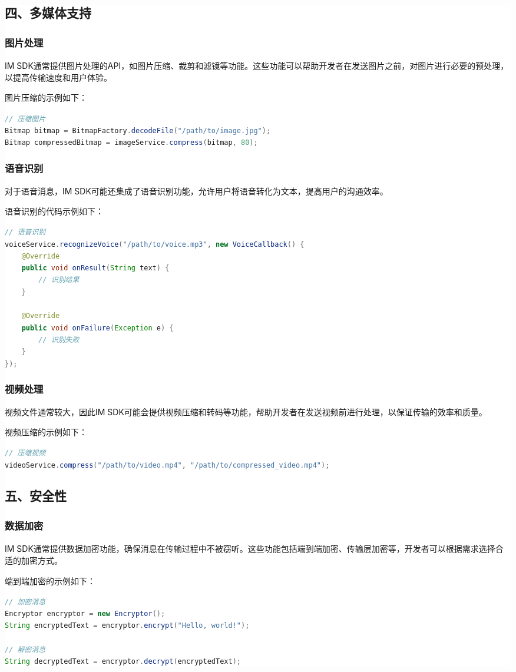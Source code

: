 ## 四、多媒体支持
### 图片处理
IM SDK通常提供图片处理的API，如图片压缩、裁剪和滤镜等功能。这些功能可以帮助开发者在发送图片之前，对图片进行必要的预处理，以提高传输速度和用户体验。

图片压缩的示例如下：

```java
// 压缩图片
Bitmap bitmap = BitmapFactory.decodeFile("/path/to/image.jpg");
Bitmap compressedBitmap = imageService.compress(bitmap, 80);
```

### 语音识别
对于语音消息，IM SDK可能还集成了语音识别功能，允许用户将语音转化为文本，提高用户的沟通效率。

语音识别的代码示例如下：

```java
// 语音识别
voiceService.recognizeVoice("/path/to/voice.mp3", new VoiceCallback() {
    @Override
    public void onResult(String text) {
        // 识别结果
    }

    @Override
    public void onFailure(Exception e) {
        // 识别失败
    }
});
```

### 视频处理
视频文件通常较大，因此IM SDK可能会提供视频压缩和转码等功能，帮助开发者在发送视频前进行处理，以保证传输的效率和质量。

视频压缩的示例如下：

```java
// 压缩视频
videoService.compress("/path/to/video.mp4", "/path/to/compressed_video.mp4");
```

## 五、安全性
### 数据加密
IM SDK通常提供数据加密功能，确保消息在传输过程中不被窃听。这些功能包括端到端加密、传输层加密等，开发者可以根据需求选择合适的加密方式。

端到端加密的示例如下：

```java
// 加密消息
Encryptor encryptor = new Encryptor();
String encryptedText = encryptor.encrypt("Hello, world!");

// 解密消息
String decryptedText = encryptor.decrypt(encryptedText);
```

